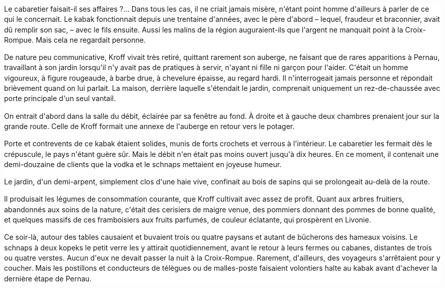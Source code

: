Le cabaretier faisait-il ses affaires ?... Dans tous les cas, il ne criait jamais misère, n'étant point homme d'ailleurs à parler de ce qui le concernait. Le kabak fonctionnait depuis une trentaine d'années, avec le père d'abord – lequel, fraudeur et braconnier, avait dû remplir son sac, – avec le fils ensuite. Aussi les malins de la région auguraient-ils que l'argent ne manquait point à la Croix-Rompue. Mais cela ne regardait personne.

De nature peu communicative, Kroff vivait très retiré, quittant rarement son auberge, ne faisant que de rares apparitions à Pernau, travaillant à son jardin lorsqu'il n'y avait pas de pratiques à servir, n'ayant ni fille ni garçon pour l'aider. C'était un homme vigoureux, à figure rougeaude, à barbe drue, à chevelure épaisse, au regard hardi. Il n'interrogeait jamais personne et répondait brièvement quand on lui parlait. La maison, derrière laquelle s'étendait le jardin, comprenait uniquement un rez-de-chaussée avec porte principale d'un seul vantail.

On entrait d'abord dans la salle du débit, éclairée par sa fenêtre au fond. À droite et à gauche deux chambres prenaient jour sur la grande route. Celle de Kroff formait une annexe de l'auberge en retour vers le potager.

Porte et contrevents de ce kabak étaient solides, munis de forts crochets et verrous à l'intérieur. Le cabaretier les fermait dès le crépuscule, le pays n'étant guère sûr. Mais le débit n'en était pas moins ouvert jusqu'à dix heures. En ce moment, il contenait une demi-douzaine de clients que la vodka et le schnaps mettaient en joyeuse humeur.

Le jardin, d'un demi-arpent, simplement clos d'une haie vive, confinait au bois de sapins qui se prolongeait au-delà de la route.

Il produisait les légumes de consommation courante, que Kroff cultivait avec assez de profit. Quant aux arbres fruitiers, abandonnés aux soins de la nature, c'était des cerisiers de maigre venue, des pommiers donnant des pommes de bonne qualité, et quelques massifs de ces framboisiers aux fruits parfumés, de couleur éclatante, qui prospèrent en Livonie.

Ce soir-là, autour des tables causaient et buvaient trois ou quatre paysans et autant de bûcherons des hameaux voisins. Le schnaps à deux kopeks le petit verre les y attirait quotidiennement, avant le retour à leurs fermes ou cabanes, distantes de trois ou quatre verstes. Aucun d'eux ne devait passer la nuit à la Croix-Rompue. Rarement, d'ailleurs, des voyageurs s'arrêtaient pour y coucher. Mais les postillons et conducteurs de télègues ou de malles-poste faisaient volontiers halte au kabak avant d'achever la dernière étape de Pernau.

